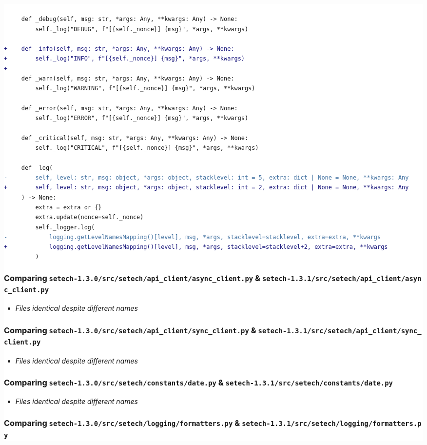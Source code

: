 ```diff
 
     def _debug(self, msg: str, *args: Any, **kwargs: Any) -> None:
         self._log("DEBUG", f"[{self._nonce}] {msg}", *args, **kwargs)
 
+    def _info(self, msg: str, *args: Any, **kwargs: Any) -> None:
+        self._log("INFO", f"[{self._nonce}] {msg}", *args, **kwargs)
+
     def _warn(self, msg: str, *args: Any, **kwargs: Any) -> None:
         self._log("WARNING", f"[{self._nonce}] {msg}", *args, **kwargs)
 
     def _error(self, msg: str, *args: Any, **kwargs: Any) -> None:
         self._log("ERROR", f"[{self._nonce}] {msg}", *args, **kwargs)
 
     def _critical(self, msg: str, *args: Any, **kwargs: Any) -> None:
         self._log("CRITICAL", f"[{self._nonce}] {msg}", *args, **kwargs)
 
     def _log(
-        self, level: str, msg: object, *args: object, stacklevel: int = 5, extra: dict | None = None, **kwargs: Any
+        self, level: str, msg: object, *args: object, stacklevel: int = 2, extra: dict | None = None, **kwargs: Any
     ) -> None:
         extra = extra or {}
         extra.update(nonce=self._nonce)
         self._logger.log(
-            logging.getLevelNamesMapping()[level], msg, *args, stacklevel=stacklevel, extra=extra, **kwargs
+            logging.getLevelNamesMapping()[level], msg, *args, stacklevel=stacklevel+2, extra=extra, **kwargs
         )
```

### Comparing `setech-1.3.0/src/setech/api_client/async_client.py` & `setech-1.3.1/src/setech/api_client/async_client.py`

 * *Files identical despite different names*

### Comparing `setech-1.3.0/src/setech/api_client/sync_client.py` & `setech-1.3.1/src/setech/api_client/sync_client.py`

 * *Files identical despite different names*

### Comparing `setech-1.3.0/src/setech/constants/date.py` & `setech-1.3.1/src/setech/constants/date.py`

 * *Files identical despite different names*

### Comparing `setech-1.3.0/src/setech/logging/formatters.py` & `setech-1.3.1/src/setech/logging/formatters.py`

